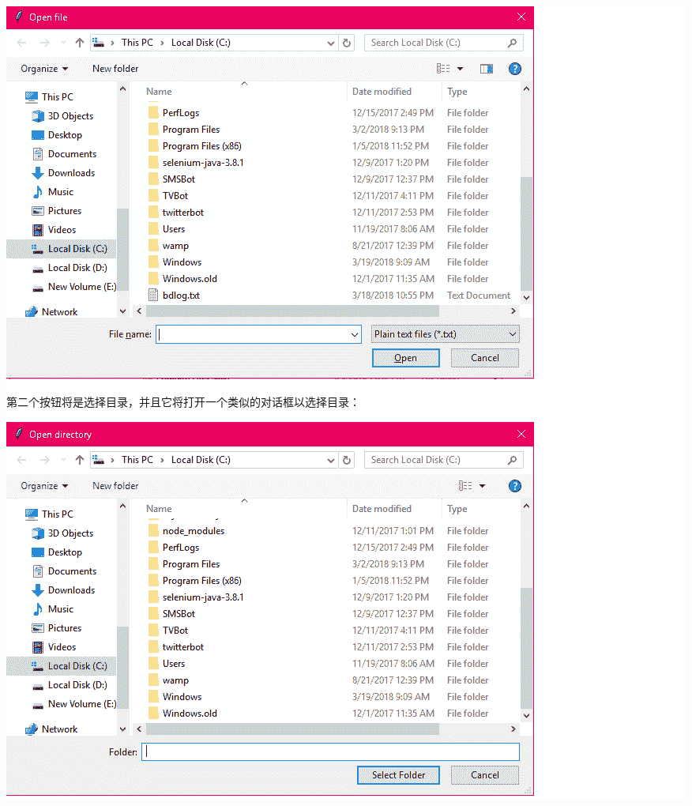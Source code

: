![](img/7f9c5028-420b-4ff0-b74b-840a8521687a.png)

第二个按钮将是选择目录，并且它将打开一个类似的对话框以选择目录：

![](img/04091bd1-b45c-4a74-8168-0cc0eca082a4.png)
